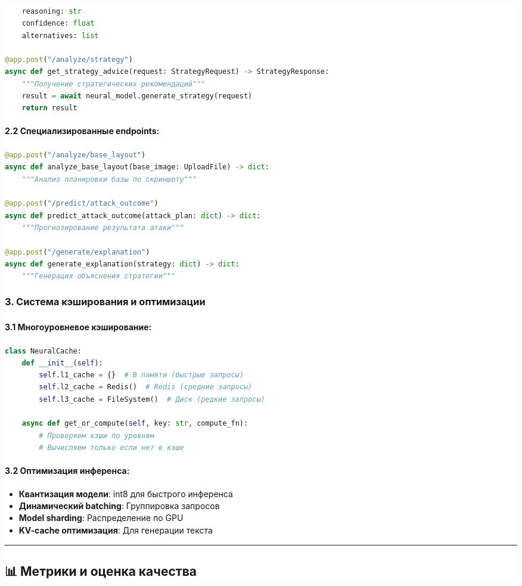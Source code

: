 ```python
    reasoning: str
    confidence: float
    alternatives: list

@app.post("/analyze/strategy")
async def get_strategy_advice(request: StrategyRequest) -> StrategyResponse:
    """Получение стратегических рекомендаций"""
    result = await neural_model.generate_strategy(request)
    return result
```

#### 2.2 Специализированные endpoints:
```python
@app.post("/analyze/base_layout")
async def analyze_base_layout(base_image: UploadFile) -> dict:
    """Анализ планировки базы по скриншоту"""
    
@app.post("/predict/attack_outcome")
async def predict_attack_outcome(attack_plan: dict) -> dict:
    """Прогнозирование результата атаки"""
    
@app.post("/generate/explanation")
async def generate_explanation(strategy: dict) -> dict:
    """Генерация объяснения стратегии"""
```

### 3. Система кэширования и оптимизации

#### 3.1 Многоуровневое кэширование:
```python
class NeuralCache:
    def __init__(self):
        self.l1_cache = {}  # В памяти (быстрые запросы)
        self.l2_cache = Redis()  # Redis (средние запросы)
        self.l3_cache = FileSystem()  # Диск (редкие запросы)
    
    async def get_or_compute(self, key: str, compute_fn):
        # Проверяем кэши по уровням
        # Вычисляем только если нет в кэше
```

#### 3.2 Оптимизация инференса:
- **Квантизация модели**: int8 для быстрого инференса
- **Динамический batching**: Группировка запросов
- **Model sharding**: Распределение по GPU
- **KV-cache оптимизация**: Для генерации текста

---

## 📊 Метрики и оценка качества
